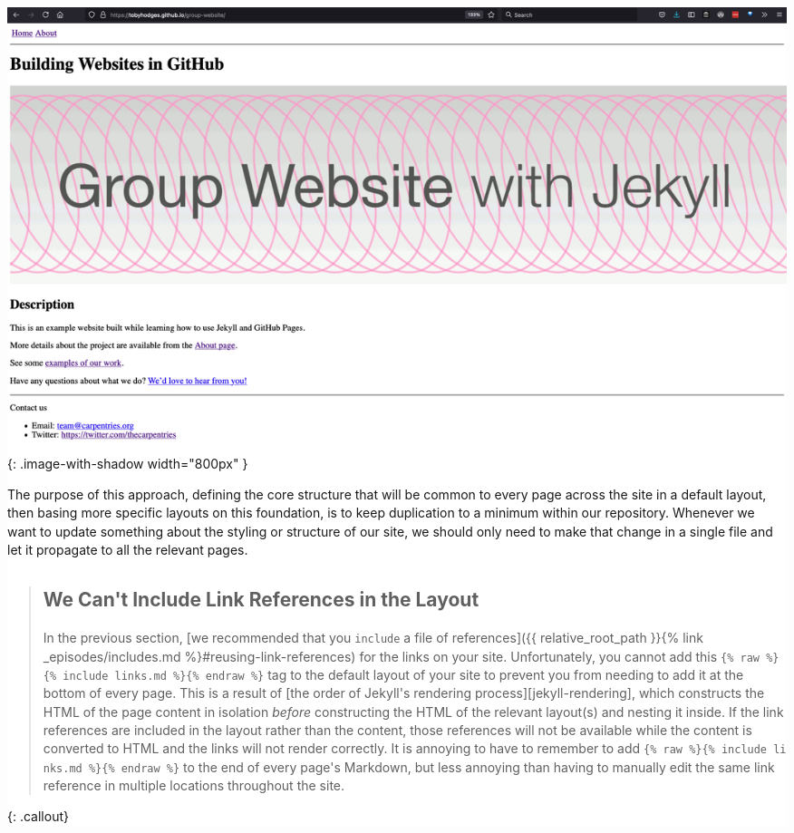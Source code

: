 ![Home page with inherited layout](../fig/layouts_homepage_layout.png){: .image-with-shadow width="800px" }

The purpose of this approach, defining the core structure that will be common
to every page across the site in a default layout,
then basing more specific layouts on this foundation,
is to keep duplication to a minimum within our repository.
Whenever we want to update something about the styling or structure of our site,
we should only need to make that change in a single file and let it propagate
to all the relevant pages.

> ## We Can't Include Link References in the Layout
>
> In the previous section,
> [we recommended that you `include` a file of references]({{ relative_root_path }}{% link _episodes/includes.md %}#reusing-link-references)
> for the links on your site.
> Unfortunately, you cannot add this `{% raw %}{% include links.md %}{% endraw %}`
> tag to the default layout of your site to prevent you from needing to
> add it at the bottom of every page.
> This is a result of [the order of Jekyll's rendering process][jekyll-rendering],
> which constructs the HTML of the page content in isolation
> _before_ constructing the HTML of the relevant layout(s) and nesting it inside.
> If the link references are included in the layout rather than the content,
> those references will not be available while the content is converted to HTML
> and the links will not render correctly.
> It is annoying to have to remember to add
> `{% raw %}{% include links.md %}{% endraw %}`
> to the end of every page's Markdown,
> but less annoying than having to manually edit the same link reference in
> multiple locations throughout the site.
>
{: .callout}
